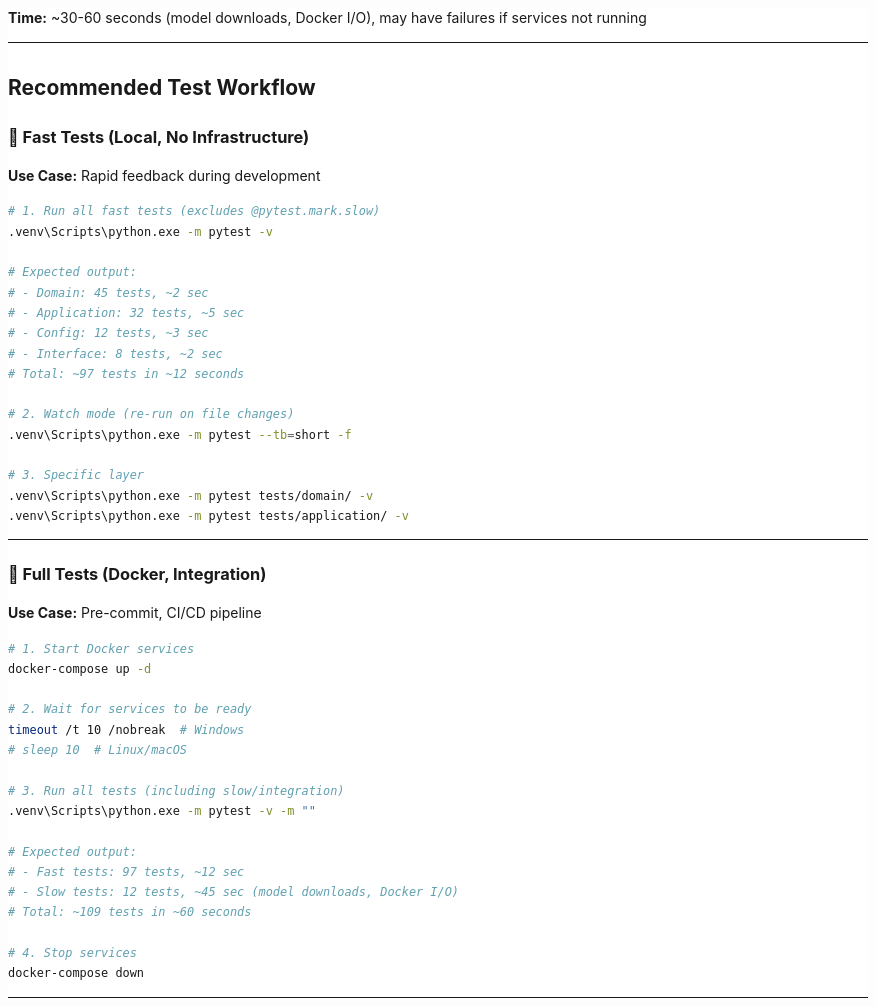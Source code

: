 ```yaml
```

**Time:** ~30-60 seconds (model downloads, Docker I/O), may have failures if services not running

---

## Recommended Test Workflow

### 🚀 Fast Tests (Local, No Infrastructure)
**Use Case:** Rapid feedback during development

```bash
# 1. Run all fast tests (excludes @pytest.mark.slow)
.venv\Scripts\python.exe -m pytest -v

# Expected output:
# - Domain: 45 tests, ~2 sec
# - Application: 32 tests, ~5 sec
# - Config: 12 tests, ~3 sec
# - Interface: 8 tests, ~2 sec
# Total: ~97 tests in ~12 seconds

# 2. Watch mode (re-run on file changes)
.venv\Scripts\python.exe -m pytest --tb=short -f

# 3. Specific layer
.venv\Scripts\python.exe -m pytest tests/domain/ -v
.venv\Scripts\python.exe -m pytest tests/application/ -v
```

---

### 🐳 Full Tests (Docker, Integration)
**Use Case:** Pre-commit, CI/CD pipeline

```bash
# 1. Start Docker services
docker-compose up -d

# 2. Wait for services to be ready
timeout /t 10 /nobreak  # Windows
# sleep 10  # Linux/macOS

# 3. Run all tests (including slow/integration)
.venv\Scripts\python.exe -m pytest -v -m ""

# Expected output:
# - Fast tests: 97 tests, ~12 sec
# - Slow tests: 12 tests, ~45 sec (model downloads, Docker I/O)
# Total: ~109 tests in ~60 seconds

# 4. Stop services
docker-compose down
```

---